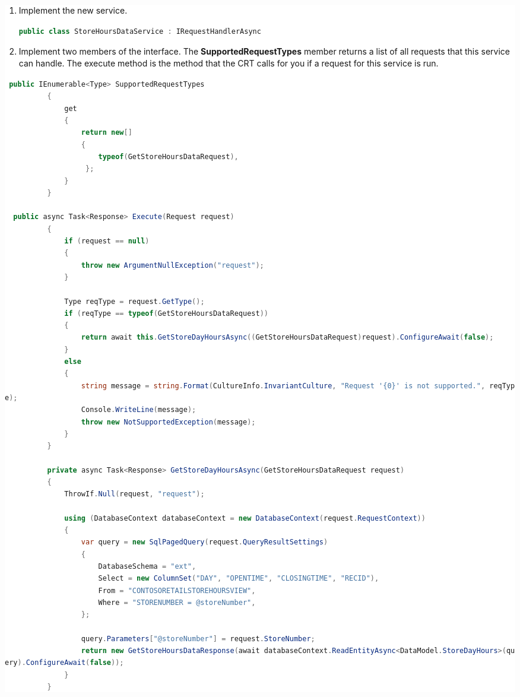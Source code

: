 1.  Implement the new service.

    ```typescript
    public class StoreHoursDataService : IRequestHandlerAsync
    ```

2.  Implement two members of the interface. The **SupportedRequestTypes** member returns a list of all requests that this service can handle. The execute method is the method that the CRT calls for you if a request for this service is run.

  ```C#
   public IEnumerable<Type> SupportedRequestTypes
            {
                get
                {
                    return new[] 
                    {
                        typeof(GetStoreHoursDataRequest),
                     };
                }
            }

    public async Task<Response> Execute(Request request)
            {
                if (request == null)
                {
                    throw new ArgumentNullException("request");
                }

                Type reqType = request.GetType();
                if (reqType == typeof(GetStoreHoursDataRequest))
                {
                    return await this.GetStoreDayHoursAsync((GetStoreHoursDataRequest)request).ConfigureAwait(false);
                }
                else
                {
                    string message = string.Format(CultureInfo.InvariantCulture, "Request '{0}' is not supported.", reqType);
                    Console.WriteLine(message);
                    throw new NotSupportedException(message);
                }
            }
            
            private async Task<Response> GetStoreDayHoursAsync(GetStoreHoursDataRequest request)
            {
                ThrowIf.Null(request, "request");

                using (DatabaseContext databaseContext = new DatabaseContext(request.RequestContext))
                {
                    var query = new SqlPagedQuery(request.QueryResultSettings)
                    {
                        DatabaseSchema = "ext",
                        Select = new ColumnSet("DAY", "OPENTIME", "CLOSINGTIME", "RECID"),
                        From = "CONTOSORETAILSTOREHOURSVIEW",
                        Where = "STORENUMBER = @storeNumber",
                    };

                    query.Parameters["@storeNumber"] = request.StoreNumber;
                    return new GetStoreHoursDataResponse(await databaseContext.ReadEntityAsync<DataModel.StoreDayHours>(query).ConfigureAwait(false));
                }
            }
```
